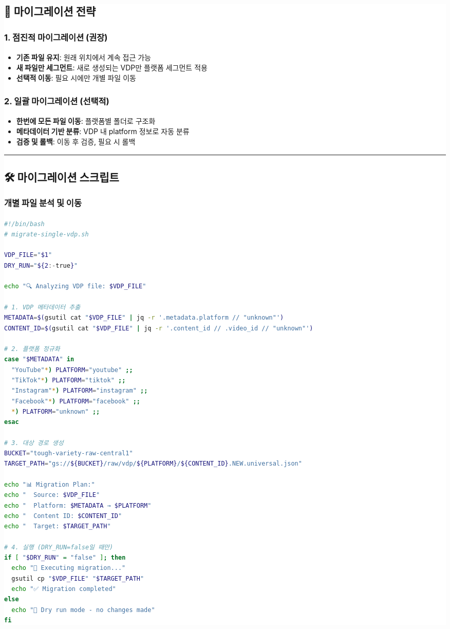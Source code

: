 
## 🎯 마이그레이션 전략

### 1. 점진적 마이그레이션 (권장)
- **기존 파일 유지**: 원래 위치에서 계속 접근 가능
- **새 파일만 세그먼트**: 새로 생성되는 VDP만 플랫폼 세그먼트 적용
- **선택적 이동**: 필요 시에만 개별 파일 이동

### 2. 일괄 마이그레이션 (선택적)
- **한번에 모든 파일 이동**: 플랫폼별 폴더로 구조화
- **메타데이터 기반 분류**: VDP 내 platform 정보로 자동 분류
- **검증 및 롤백**: 이동 후 검증, 필요 시 롤백

---

## 🛠️ 마이그레이션 스크립트

### 개별 파일 분석 및 이동
```bash
#!/bin/bash
# migrate-single-vdp.sh

VDP_FILE="$1"
DRY_RUN="${2:-true}"

echo "🔍 Analyzing VDP file: $VDP_FILE"

# 1. VDP 메타데이터 추출
METADATA=$(gsutil cat "$VDP_FILE" | jq -r '.metadata.platform // "unknown"')
CONTENT_ID=$(gsutil cat "$VDP_FILE" | jq -r '.content_id // .video_id // "unknown"')

# 2. 플랫폼 정규화
case "$METADATA" in
  "YouTube"*) PLATFORM="youtube" ;;
  "TikTok"*) PLATFORM="tiktok" ;;
  "Instagram"*) PLATFORM="instagram" ;;
  "Facebook"*) PLATFORM="facebook" ;;
  *) PLATFORM="unknown" ;;
esac

# 3. 대상 경로 생성
BUCKET="tough-variety-raw-central1"
TARGET_PATH="gs://${BUCKET}/raw/vdp/${PLATFORM}/${CONTENT_ID}.NEW.universal.json"

echo "📊 Migration Plan:"
echo "  Source: $VDP_FILE"
echo "  Platform: $METADATA → $PLATFORM"
echo "  Content ID: $CONTENT_ID"
echo "  Target: $TARGET_PATH"

# 4. 실행 (DRY_RUN=false일 때만)
if [ "$DRY_RUN" = "false" ]; then
  echo "🚀 Executing migration..."
  gsutil cp "$VDP_FILE" "$TARGET_PATH"
  echo "✅ Migration completed"
else
  echo "🏃 Dry run mode - no changes made"
fi
```
